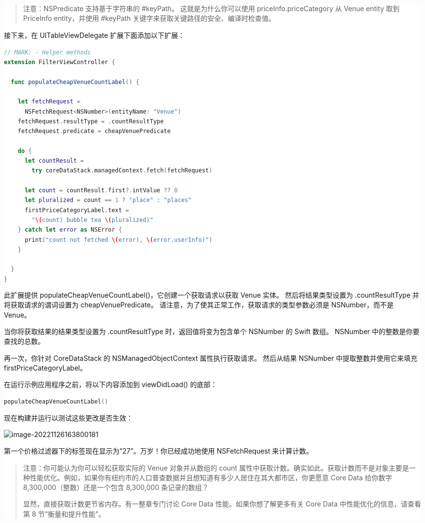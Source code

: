 > 注意：NSPredicate 支持基于字符串的 #keyPath。 这就是为什么你可以使用 priceInfo.priceCategory 从 Venue entity 取到 PriceInfo entity，并使用 #keyPath 关键字来获取关键路径的安全、编译时检查值。

接下来，在 UITableViewDelegate 扩展下面添加以下扩展：

```swift
// MARK: - Helper methods
extension FilterViewController {

  func populateCheapVenueCountLabel() {

    let fetchRequest =
      NSFetchRequest<NSNumber>(entityName: "Venue")
    fetchRequest.resultType = .countResultType
    fetchRequest.predicate = cheapVenuePredicate
      
    do {
      let countResult =
        try coreDataStack.managedContext.fetch(fetchRequest)
    
      let count = countResult.first?.intValue ?? 0
      let pluralized = count == 1 ? "place" : "places"
      firstPriceCategoryLabel.text = 
        "\(count) bubble tea \(pluralized)"
    } catch let error as NSError {
      print("count not fetched \(error), \(error.userInfo)")
    }

  }
}
```

此扩展提供 populateCheapVenueCountLabel()，它创建一个获取请求以获取 Venue 实体。 然后将结果类型设置为 .countResultType 并将获取请求的谓词设置为 cheapVenuePredicate。 请注意，为了使其正常工作，获取请求的类型参数必须是 NSNumber，而不是 Venue。

当你将获取结果的结果类型设置为 .countResultType 时，返回值将变为包含单个 NSNumber 的 Swift 数组。 NSNumber 中的整数是你要查找的总数。

再一次，你针对 CoreDataStack 的 NSManagedObjectContext 属性执行获取请求。 然后从结果 NSNumber 中提取整数并使用它来填充 firstPriceCategoryLabel。

在运行示例应用程序之前，将以下内容添加到 viewDidLoad() 的底部：

```swift
populateCheapVenueCountLabel()
```

现在构建并运行以测试这些更改是否生效：

![image-20221126163800181](https://raw.githubusercontent.com/LLLLLayer/Galaxy/main/resources/images/core\_data/image-20221126163800181.png)

第一个价格过滤器下的标签现在显示为“27”。万岁！你已经成功地使用 NSFetchRequest 来计算计数。

> 注意：你可能认为你可以轻松获取实际的 Venue 对象并从数组的 count 属性中获取计数。确实如此。获取计数而不是对象主要是一种性能优化。例如，如果你有纽约市的人口普查数据并且想知道有多少人居住在其大都市区，你更愿意 Core Data 给你数字 8,300,000（整数）还是一个包含 8,300,000 条记录的数组？
>
> 显然，直接获取计数更节省内存。有一整章专门讨论 Core Data 性能。如果你想了解更多有关 Core Data 中性能优化的信息，请查看第 8 节“衡量和提升性能”。
